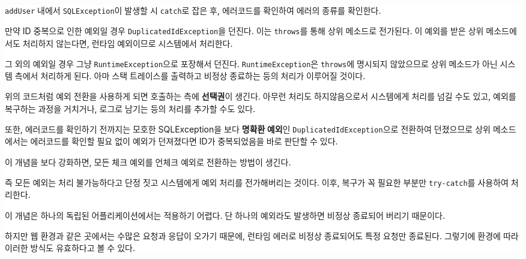 
`addUser` 내에서 `SQLException`이 발생할 시 `catch`로 잡은 후, 에러코드를 확인하여 에러의 종류를 확인한다.

만약 ID 중복으로 인한 예외일 경우 `DuplicatedIdException`을 던진다.
이는 `throws`를 통해 상위 메소드로 전가된다. 이 예외를 받은 상위 메소드에서도 처리하지 않는다면,
런타임 예외이므로 시스템에서 처리한다.

그 외의 예외일 경우 그냥 `RuntimeException`으로 포장해서 던진다.
`RuntimeException`은 `throws`에 명시되지 않았으므로 상위 메소드가 아닌 시스템 측에서 처리하게 된다.
아마 스택 트레이스를 출력하고 비정상 종료하는 등의 처리가 이루어질 것이다.

위의 코드처럼 예외 전환을 사용하게 되면 호출하는 측에 **선택권**이 생긴다.
아무런 처리도 하지않음으로서 시스템에게 처리를 넘길 수도 있고,
예외를 복구하는 과정을 거치거나, 로그로 남기는 등의 처리를 추가할 수도 있다.

또한, 에러코드를 확인하기 전까지는 모호한 SQLException을 보다 **명확환 예외**인 `DuplicatedIdException`으로 
전환하여 던졌으므로 상위 메소드에서는 에러코드를 확인할 필요 없이 예외가 던져졌다면 ID가 중복되었음을 바로 판단할 수 있다. 

이 개념을 보다 강화하면, 모든 체크 예외를 언체크 예외로 전환하는 방법이 생긴다.

즉 모든 예외는 처리 불가능하다고 단정 짓고 시스템에게 예외 처리를 전가해버리는 것이다.
이후, 복구가 꼭 필요한 부분만 `try-catch`를 사용하여 처리한다.

이 개념은 하나의 독립된 어플리케이션에서는 적용하기 어렵다.
단 하나의 예외라도 발생하면 비정상 종료되어 버리기 때문이다.

하지만 웹 환경과 같은 곳에서는 수많은 요청과 응답이 오가기 때문에,
런타임 에러로 비정상 종료되어도 특정 요청만 종료된다.
그렇기에 환경에 따라 이러한 방식도 유효하다고 볼 수 있다.